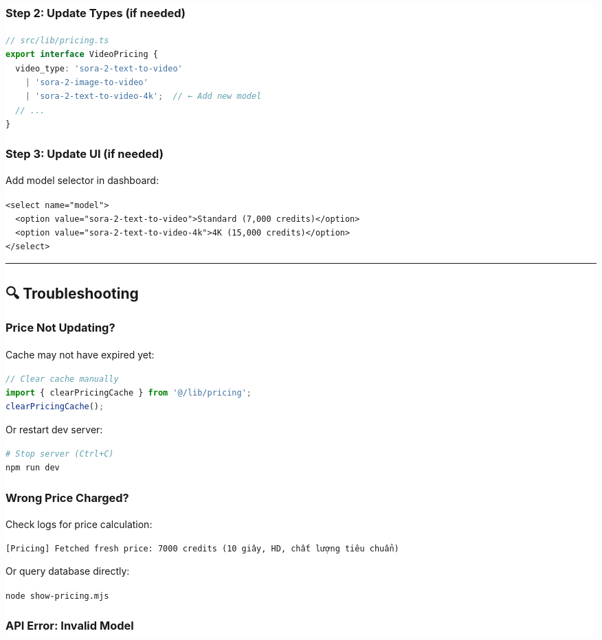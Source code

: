 ### **Step 2: Update Types** (if needed)

```typescript
// src/lib/pricing.ts
export interface VideoPricing {
  video_type: 'sora-2-text-to-video' 
    | 'sora-2-image-to-video' 
    | 'sora-2-text-to-video-4k';  // ← Add new model
  // ...
}
```

### **Step 3: Update UI** (if needed)

Add model selector in dashboard:
```tsx
<select name="model">
  <option value="sora-2-text-to-video">Standard (7,000 credits)</option>
  <option value="sora-2-text-to-video-4k">4K (15,000 credits)</option>
</select>
```

---

## 🔍 **Troubleshooting**

### **Price Not Updating?**

Cache may not have expired yet:
```typescript
// Clear cache manually
import { clearPricingCache } from '@/lib/pricing';
clearPricingCache();
```

Or restart dev server:
```bash
# Stop server (Ctrl+C)
npm run dev
```

### **Wrong Price Charged?**

Check logs for price calculation:
```
[Pricing] Fetched fresh price: 7000 credits (10 giây, HD, chất lượng tiêu chuẩn)
```

Or query database directly:
```bash
node show-pricing.mjs
```

### **API Error: Invalid Model**
